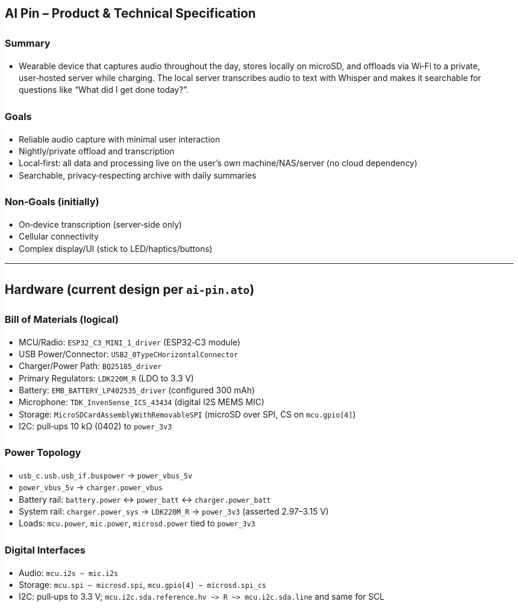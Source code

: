 ## AI Pin – Product & Technical Specification

### Summary

- Wearable device that captures audio throughout the day, stores locally on microSD, and offloads via Wi‑Fi to a private, user‑hosted server while charging. The local server transcribes audio to text with Whisper and makes it searchable for questions like “What did I get done today?”.

### Goals

- Reliable audio capture with minimal user interaction
- Nightly/private offload and transcription
- Local‑first: all data and processing live on the user’s own machine/NAS/server (no cloud dependency)
- Searchable, privacy‑respecting archive with daily summaries

### Non‑Goals (initially)

- On‑device transcription (server‑side only)
- Cellular connectivity
- Complex display/UI (stick to LED/haptics/buttons)

---

## Hardware (current design per `ai-pin.ato`)

### Bill of Materials (logical)

- MCU/Radio: `ESP32_C3_MINI_1_driver` (ESP32‑C3 module)
- USB Power/Connector: `USB2_0TypeCHorizontalConnector`
- Charger/Power Path: `BQ25185_driver`
- Primary Regulators: `LDK220M_R` (LDO to 3.3 V)
- Battery: `EMB_BATTERY_LP402535_driver` (configured 300 mAh)
- Microphone: `TDK_InvenSense_ICS_43434` (digital I2S MEMS MIC)
- Storage: `MicroSDCardAssemblyWithRemovableSPI` (microSD over SPI, CS on `mcu.gpio[4]`)
- I2C: pull‑ups 10 kΩ (0402) to `power_3v3`

### Power Topology

- `usb_c.usb.usb_if.buspower` → `power_vbus_5v`
- `power_vbus_5v` → `charger.power_vbus`
- Battery rail: `battery.power` ↔ `power_batt` ↔ `charger.power_batt`
- System rail: `charger.power_sys` → `LDK220M_R` → `power_3v3` (asserted 2.97–3.15 V)
- Loads: `mcu.power`, `mic.power`, `microsd.power` tied to `power_3v3`

### Digital Interfaces

- Audio: `mcu.i2s ~ mic.i2s`
- Storage: `mcu.spi ~ microsd.spi`, `mcu.gpio[4] ~ microsd.spi_cs`
- I2C: pull‑ups to 3.3 V; `mcu.i2c.sda.reference.hv ~> R ~> mcu.i2c.sda.line` and same for SCL
